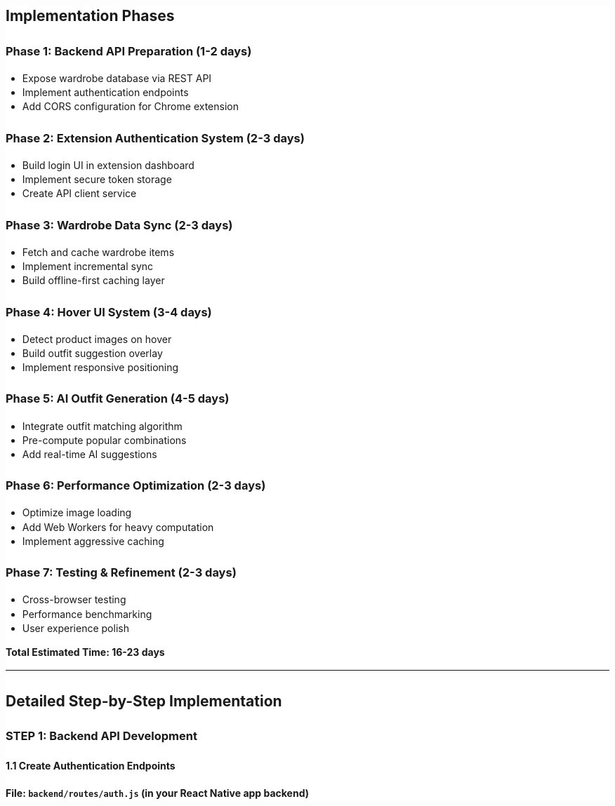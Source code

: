 ## Implementation Phases

### Phase 1: Backend API Preparation (1-2 days)
- Expose wardrobe database via REST API
- Implement authentication endpoints
- Add CORS configuration for Chrome extension

### Phase 2: Extension Authentication System (2-3 days)
- Build login UI in extension dashboard
- Implement secure token storage
- Create API client service

### Phase 3: Wardrobe Data Sync (2-3 days)
- Fetch and cache wardrobe items
- Implement incremental sync
- Build offline-first caching layer

### Phase 4: Hover UI System (3-4 days)
- Detect product images on hover
- Build outfit suggestion overlay
- Implement responsive positioning

### Phase 5: AI Outfit Generation (4-5 days)
- Integrate outfit matching algorithm
- Pre-compute popular combinations
- Add real-time AI suggestions

### Phase 6: Performance Optimization (2-3 days)
- Optimize image loading
- Add Web Workers for heavy computation
- Implement aggressive caching

### Phase 7: Testing & Refinement (2-3 days)
- Cross-browser testing
- Performance benchmarking
- User experience polish

**Total Estimated Time: 16-23 days**

---

## Detailed Step-by-Step Implementation

### STEP 1: Backend API Development

#### 1.1 Create Authentication Endpoints

**File: `backend/routes/auth.js` (in your React Native app backend)**
